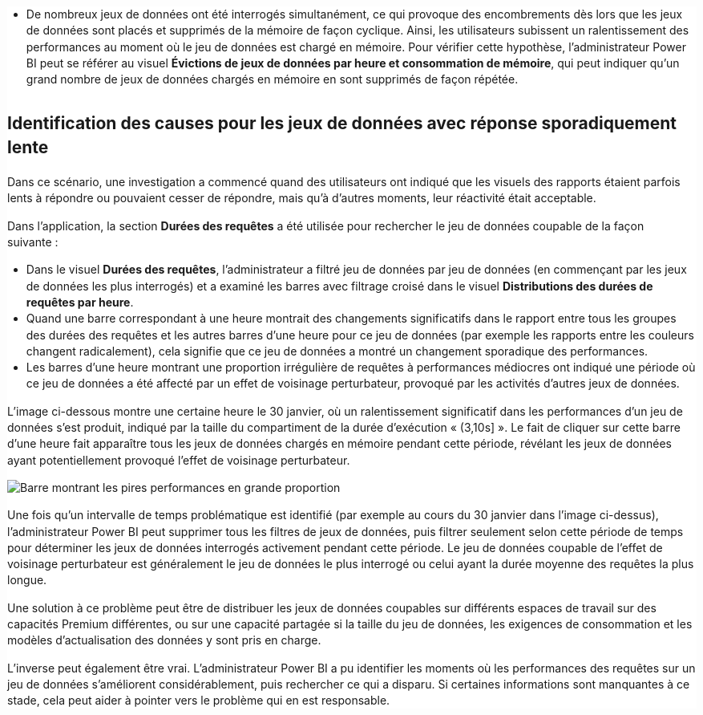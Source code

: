 - De nombreux jeux de données ont été interrogés simultanément, ce qui provoque des encombrements dès lors que les jeux de données sont placés et supprimés de la mémoire de façon cyclique. Ainsi, les utilisateurs subissent un ralentissement des performances au moment où le jeu de données est chargé en mémoire. Pour vérifier cette hypothèse, l’administrateur Power BI peut se référer au visuel **Évictions de jeux de données par heure et consommation de mémoire**, qui peut indiquer qu’un grand nombre de jeux de données chargés en mémoire en sont supprimés de façon répétée.

## <a name="identifying-causes-for-sporadically-slow-responding-datasets"></a>Identification des causes pour les jeux de données avec réponse sporadiquement lente

Dans ce scénario, une investigation a commencé quand des utilisateurs ont indiqué que les visuels des rapports étaient parfois lents à répondre ou pouvaient cesser de répondre, mais qu’à d’autres moments, leur réactivité était acceptable.

Dans l’application, la section **Durées des requêtes** a été utilisée pour rechercher le jeu de données coupable de la façon suivante :

- Dans le visuel **Durées des requêtes**, l’administrateur a filtré jeu de données par jeu de données (en commençant par les jeux de données les plus interrogés) et a examiné les barres avec filtrage croisé dans le visuel **Distributions des durées de requêtes par heure**.
- Quand une barre correspondant à une heure montrait des changements significatifs dans le rapport entre tous les groupes des durées des requêtes et les autres barres d’une heure pour ce jeu de données (par exemple les rapports entre les couleurs changent radicalement), cela signifie que ce jeu de données a montré un changement sporadique des performances.
- Les barres d’une heure montrant une proportion irrégulière de requêtes à performances médiocres ont indiqué une période où ce jeu de données a été affecté par un effet de voisinage perturbateur, provoqué par les activités d’autres jeux de données.

L’image ci-dessous montre une certaine heure le 30 janvier, où un ralentissement significatif dans les performances d’un jeu de données s’est produit, indiqué par la taille du compartiment de la durée d’exécution « (3,10s] ». Le fait de cliquer sur cette barre d’une heure fait apparaître tous les jeux de données chargés en mémoire pendant cette période, révélant les jeux de données ayant potentiellement provoqué l’effet de voisinage perturbateur.

![Barre montrant les pires performances en grande proportion](media/service-premium-capacity-scenarios/worst-performing-queries.png)

Une fois qu’un intervalle de temps problématique est identifié (par exemple au cours du 30 janvier dans l’image ci-dessus), l’administrateur Power BI peut supprimer tous les filtres de jeux de données, puis filtrer seulement selon cette période de temps pour déterminer les jeux de données interrogés activement pendant cette période. Le jeu de données coupable de l’effet de voisinage perturbateur est généralement le jeu de données le plus interrogé ou celui ayant la durée moyenne des requêtes la plus longue.

Une solution à ce problème peut être de distribuer les jeux de données coupables sur différents espaces de travail sur des capacités Premium différentes, ou sur une capacité partagée si la taille du jeu de données, les exigences de consommation et les modèles d’actualisation des données y sont pris en charge.

L’inverse peut également être vrai. L’administrateur Power BI a pu identifier les moments où les performances des requêtes sur un jeu de données s’améliorent considérablement, puis rechercher ce qui a disparu. Si certaines informations sont manquantes à ce stade, cela peut aider à pointer vers le problème qui en est responsable.
